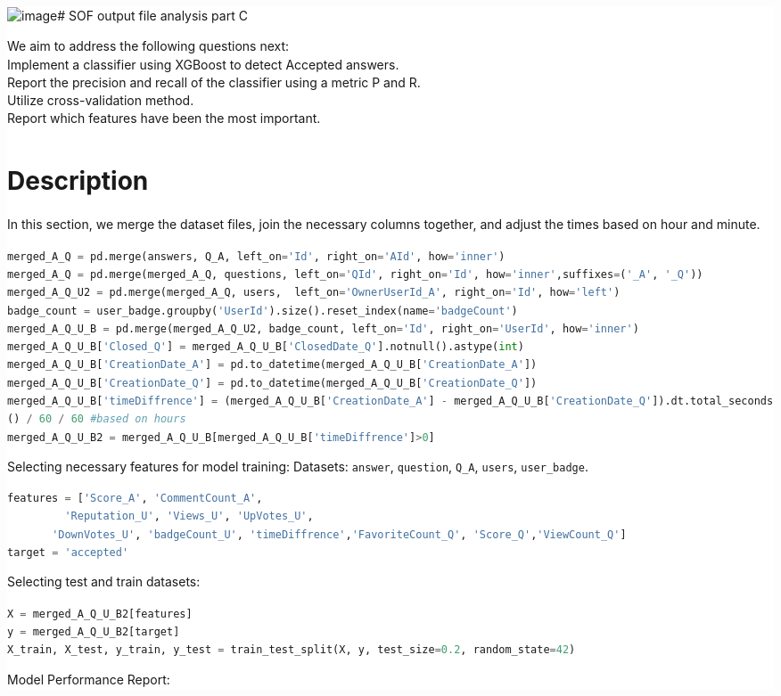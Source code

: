 ![image](https://github.com/Hadikamali/SOF-output-file-analysis-part-C/assets/91839469/c07706b6-1459-4d29-bbed-388287132ed0)# SOF output file analysis part C

We aim to address the following questions next:<br>
Implement a classifier using XGBoost to detect Accepted answers.<br>
Report the precision and recall of the classifier using a metric P and R.<br>
Utilize cross-validation method.<br>
Report which features have been the most important.<br>


# Description

In this section, we merge the dataset files, join the necessary columns together, and adjust the times based on hour and minute.

```python
merged_A_Q = pd.merge(answers, Q_A, left_on='Id', right_on='AId', how='inner')
merged_A_Q = pd.merge(merged_A_Q, questions, left_on='QId', right_on='Id', how='inner',suffixes=('_A', '_Q'))
merged_A_Q_U2 = pd.merge(merged_A_Q, users,  left_on='OwnerUserId_A', right_on='Id', how='left')
badge_count = user_badge.groupby('UserId').size().reset_index(name='badgeCount')
merged_A_Q_U_B = pd.merge(merged_A_Q_U2, badge_count, left_on='Id', right_on='UserId', how='inner')
merged_A_Q_U_B['Closed_Q'] = merged_A_Q_U_B['ClosedDate_Q'].notnull().astype(int)
merged_A_Q_U_B['CreationDate_A'] = pd.to_datetime(merged_A_Q_U_B['CreationDate_A'])
merged_A_Q_U_B['CreationDate_Q'] = pd.to_datetime(merged_A_Q_U_B['CreationDate_Q'])
merged_A_Q_U_B['timeDiffrence'] = (merged_A_Q_U_B['CreationDate_A'] - merged_A_Q_U_B['CreationDate_Q']).dt.total_seconds() / 60 / 60 #based on hours
merged_A_Q_U_B2 = merged_A_Q_U_B[merged_A_Q_U_B['timeDiffrence']>0]
```

Selecting necessary features for model training:
Datasets: `answer`, `question`, `Q_A`, `users`, `user_badge`.<br>

```python
features = ['Score_A', 'CommentCount_A',
         'Reputation_U', 'Views_U', 'UpVotes_U',
       'DownVotes_U', 'badgeCount_U', 'timeDiffrence','FavoriteCount_Q', 'Score_Q','ViewCount_Q']
target = 'accepted'
```

Selecting test and train datasets:

```python
X = merged_A_Q_U_B2[features]
y = merged_A_Q_U_B2[target]
X_train, X_test, y_train, y_test = train_test_split(X, y, test_size=0.2, random_state=42)
```
Model Performance Report:


